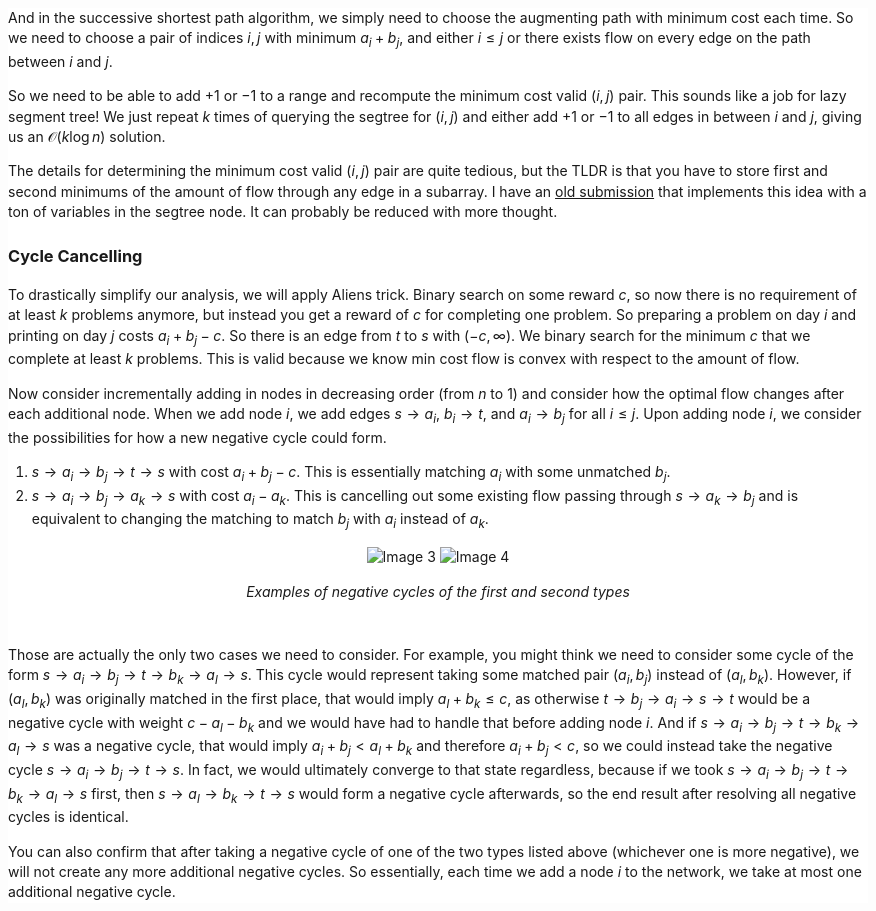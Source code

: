 And in the successive shortest path algorithm, we simply need to choose the augmenting path with minimum cost each time. So we need to choose a pair of indices $i, j$ with minimum $a_i + b_j$, and either $i \leq j$ or there exists flow on every edge on the path between $i$ and $j$.

So we need to be able to add $+1$ or $-1$ to a range and recompute the minimum cost valid $(i, j)$ pair. This sounds like a job for lazy segment tree! We just repeat $k$ times of querying the segtree for $(i, j)$ and either add $+1$ or $-1$ to all edges in between $i$ and $j$, giving us an $\mathcal O(k \log n)$ solution.

The details for determining the minimum cost valid $(i, j)$ pair are quite tedious, but the TLDR is that you have to store first and second minimums of the amount of flow through any edge in a subarray. I have an [old submission](https://www.luogu.com.cn/record/79319016) that implements this idea with a ton of variables in the segtree node. It can probably be reduced with more thought.

### Cycle Cancelling

To drastically simplify our analysis, we will apply Aliens trick. Binary search on some reward $c$, so now there is no requirement of at least $k$ problems anymore, but instead you get a reward of $c$ for completing one problem. So preparing a problem on day $i$ and printing on day $j$ costs $a_i + b_j - c$. So there is an edge from $t$ to $s$ with $(-c, \infty)$. We binary search for the minimum $c$ that we complete at least $k$ problems. This is valid because we know min cost flow is convex with respect to the amount of flow.

Now consider incrementally adding in nodes in decreasing order (from $n$ to $1$) and consider how the optimal flow changes after each additional node. When we add node $i$, we add edges $s \to a_i$, $b_i \to t$, and $a_i \to b_j$ for all $i \leq j$. Upon adding node $i$, we consider the possibilities for how a new negative cycle could form.

1. $s \to a_i \to b_j \to t \to s$ with cost $a_i + b_j - c$. This is essentially matching $a_i$ with some unmatched $b_j$.
2. $s \to a_i \to b_j \to a_k \to s$ with cost $a_i - a_k$. This is cancelling out some existing flow passing through $s \to a_k \to b_j$ and is equivalent to changing the matching to match $b_j$ with $a_i$ instead of $a_k$.

<div markdown="1" style="text-align: center; margin-bottom: 5%">

![Image 3]({{site.baseurl}}/assets/images/simulating-cost-flow-3.png) ![Image 4]({{site.baseurl}}/assets/images/simulating-cost-flow-4.png)

*Examples of negative cycles of the first and second types*

</div>

Those are actually the only two cases we need to consider. For example, you might think we need to consider some cycle of the form $s \to a_i \to b_j \to t \to b_k \to a_l \to s$. This cycle would represent taking some matched pair $(a_i, b_j)$ instead of $(a_l, b_k)$. However, if $(a_l, b_k)$ was originally matched in the first place, that would imply $a_l + b_k \leq c$, as otherwise $t \to b_j \to a_i \to s \to t$ would be a negative cycle with weight $c - a_l - b_k$ and we would have had to handle that before adding node $i$. And if $s \to a_i \to b_j \to t \to b_k \to a_l \to s$ was a negative cycle, that would imply $a_i + b_j < a_l + b_k$ and therefore $a_i + b_j < c$, so we could instead take the negative cycle $s \to a_i \to b_j \to t \to s$. In fact, we would ultimately converge to that state regardless, because if we took $s \to a_i \to b_j \to t \to b_k \to a_l \to s$ first, then $s \to a_l \to b_k \to t \to s$ would form a negative cycle afterwards, so the end result after resolving all negative cycles is identical.

You can also confirm that after taking a negative cycle of one of the two types listed above (whichever one is more negative), we will not create any more additional negative cycles. So essentially, each time we add a node $i$ to the network, we take at most one additional negative cycle.
